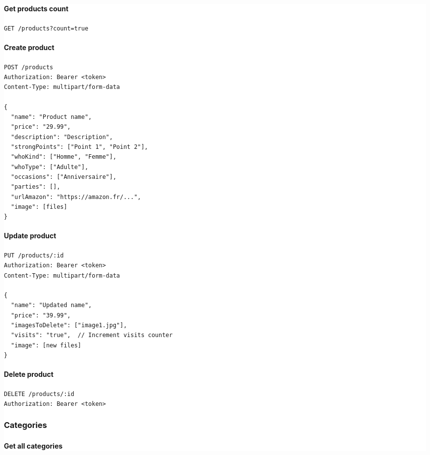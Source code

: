 #### Get products count

```http
GET /products?count=true
```

#### Create product

```http
POST /products
Authorization: Bearer <token>
Content-Type: multipart/form-data

{
  "name": "Product name",
  "price": "29.99",
  "description": "Description",
  "strongPoints": ["Point 1", "Point 2"],
  "whoKind": ["Homme", "Femme"],
  "whoType": ["Adulte"],
  "occasions": ["Anniversaire"],
  "parties": [],
  "urlAmazon": "https://amazon.fr/...",
  "image": [files]
}
```

#### Update product

```http
PUT /products/:id
Authorization: Bearer <token>
Content-Type: multipart/form-data

{
  "name": "Updated name",
  "price": "39.99",
  "imagesToDelete": ["image1.jpg"],
  "visits": "true",  // Increment visits counter
  "image": [new files]
}
```

#### Delete product

```http
DELETE /products/:id
Authorization: Bearer <token>
```

### Categories

#### Get all categories
